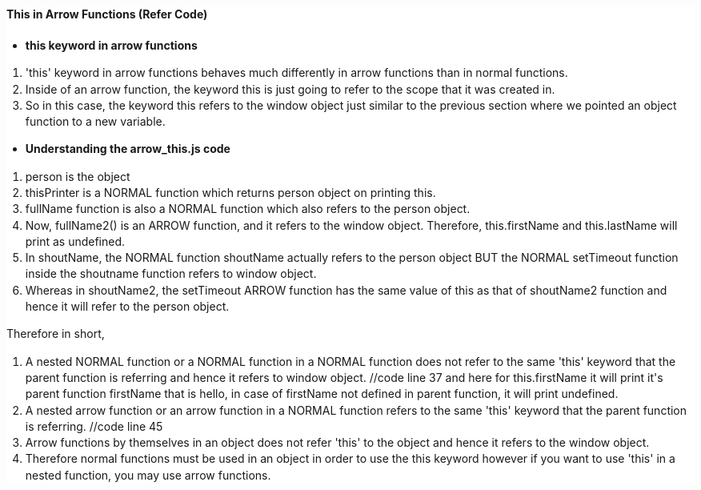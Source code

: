#### This in Arrow Functions (Refer Code)
- **this keyword in arrow functions**
1. 'this' keyword in arrow functions behaves much differently in arrow functions than in normal functions.
2. Inside of an arrow function, the keyword this is just going to refer to the scope that it was created in.
3. So in this case, the keyword this refers to the window object just similar to the previous section where we pointed an object function to a new variable.

- **Understanding the arrow_this.js code**
1. person is the object
2. thisPrinter is a NORMAL function which returns person object on printing this.
3. fullName function is also a NORMAL function which also refers to the person object.
4. Now, fullName2() is an ARROW function, and it refers to the window object. Therefore, this.firstName and this.lastName will print as undefined.
5. In shoutName, the NORMAL function shoutName actually refers to the person object BUT the NORMAL setTimeout function inside the shoutname function refers to window object.
6. Whereas in shoutName2, the setTimeout ARROW function has the same value of this as that of shoutName2 function and hence it will refer to the person object.

Therefore in short,
1. A nested NORMAL function or a NORMAL function in a NORMAL function does not refer to the same 'this' keyword that the parent function is referring and hence it refers to window object. //code line 37 and here for this.firstName it will print it's parent function firstName that is hello, in case of firstName not defined in parent function, it will print undefined.
2. A nested arrow function or an arrow function in a NORMAL function refers to the same 'this' keyword that the parent function is referring. //code line 45
3. Arrow functions by themselves in an object does not refer 'this' to the object and hence it refers to the window object.
4. Therefore normal functions must be used in an object in order to use the this keyword however if you want to use 'this' in a nested function, you may use arrow functions.











